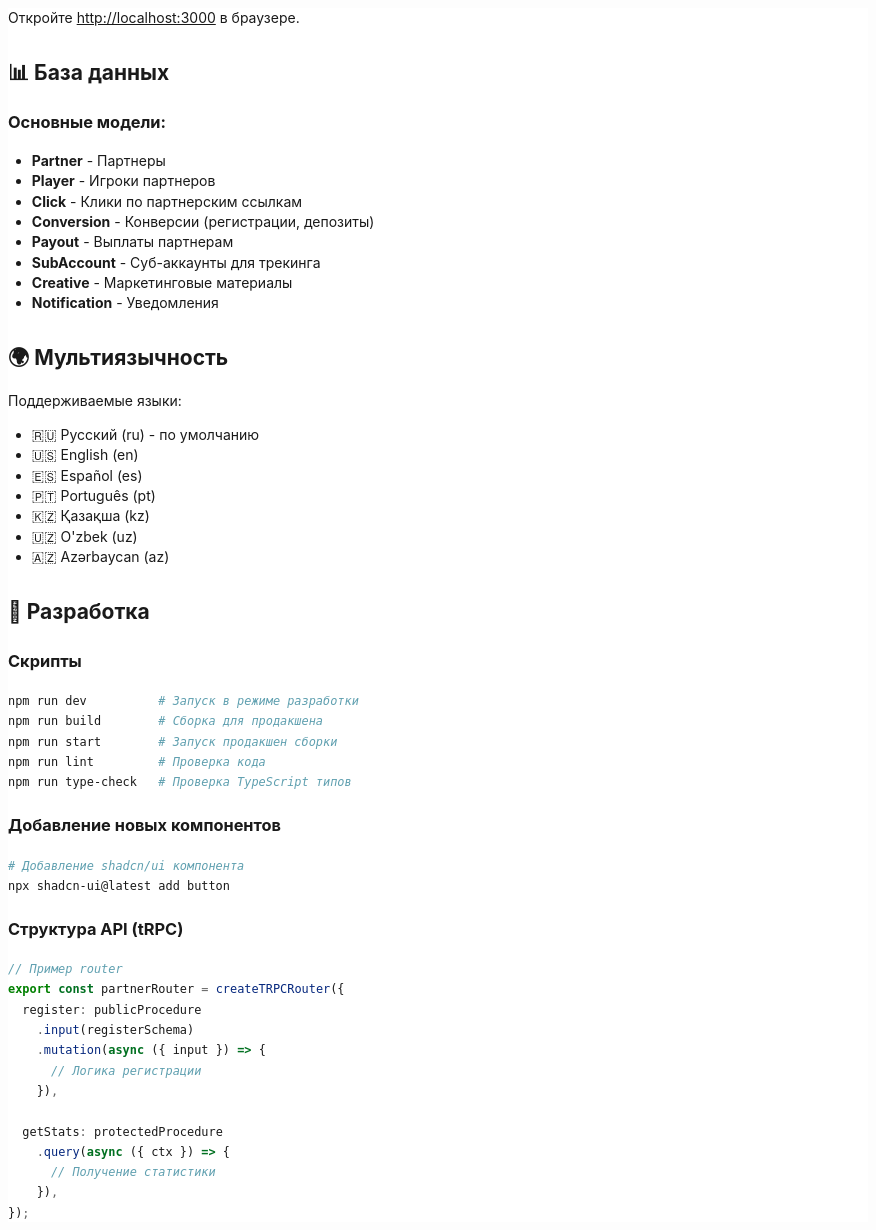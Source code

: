 Откройте [http://localhost:3000](http://localhost:3000) в браузере.

## 📊 База данных

### Основные модели:
- **Partner** - Партнеры
- **Player** - Игроки партнеров
- **Click** - Клики по партнерским ссылкам
- **Conversion** - Конверсии (регистрации, депозиты)
- **Payout** - Выплаты партнерам
- **SubAccount** - Суб-аккаунты для трекинга
- **Creative** - Маркетинговые материалы
- **Notification** - Уведомления

## 🌍 Мультиязычность

Поддерживаемые языки:
- 🇷🇺 Русский (ru) - по умолчанию
- 🇺🇸 English (en)
- 🇪🇸 Español (es)
- 🇵🇹 Português (pt)
- 🇰🇿 Қазақша (kz)
- 🇺🇿 O'zbek (uz)
- 🇦🇿 Azərbaycan (az)

## 🔧 Разработка

### Скрипты
```bash
npm run dev          # Запуск в режиме разработки
npm run build        # Сборка для продакшена
npm run start        # Запуск продакшен сборки
npm run lint         # Проверка кода
npm run type-check   # Проверка TypeScript типов
```

### Добавление новых компонентов
```bash
# Добавление shadcn/ui компонента
npx shadcn-ui@latest add button
```

### Структура API (tRPC)
```typescript
// Пример router
export const partnerRouter = createTRPCRouter({
  register: publicProcedure
    .input(registerSchema)
    .mutation(async ({ input }) => {
      // Логика регистрации
    }),
  
  getStats: protectedProcedure
    .query(async ({ ctx }) => {
      // Получение статистики
    }),
});
```
